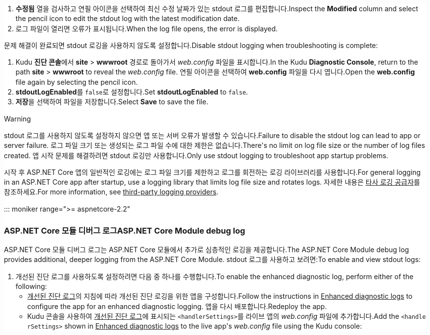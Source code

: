 1. <span data-ttu-id="aa9db-198">**수정됨** 열을 검사하고 연필 아이콘을 선택하여 최신 수정 날짜가 있는 stdout 로그를 편집합니다.</span><span class="sxs-lookup"><span data-stu-id="aa9db-198">Inspect the **Modified** column and select the pencil icon to edit the stdout log with the latest modification date.</span></span>
1. <span data-ttu-id="aa9db-199">로그 파일이 열리면 오류가 표시됩니다.</span><span class="sxs-lookup"><span data-stu-id="aa9db-199">When the log file opens, the error is displayed.</span></span>

<span data-ttu-id="aa9db-200">문제 해결이 완료되면 stdout 로깅을 사용하지 않도록 설정합니다.</span><span class="sxs-lookup"><span data-stu-id="aa9db-200">Disable stdout logging when troubleshooting is complete:</span></span>

1. <span data-ttu-id="aa9db-201">Kudu **진단 콘솔**에서 **site** > **wwwroot** 경로로 돌아가서 *web.config* 파일을 표시합니다.</span><span class="sxs-lookup"><span data-stu-id="aa9db-201">In the Kudu **Diagnostic Console**, return to the path **site** > **wwwroot** to reveal the *web.config* file.</span></span> <span data-ttu-id="aa9db-202">연필 아이콘을 선택하여 **web.config** 파일을 다시 엽니다.</span><span class="sxs-lookup"><span data-stu-id="aa9db-202">Open the **web.config** file again by selecting the pencil icon.</span></span>
1. <span data-ttu-id="aa9db-203">**stdoutLogEnabled**를 `false`로 설정합니다.</span><span class="sxs-lookup"><span data-stu-id="aa9db-203">Set **stdoutLogEnabled** to `false`.</span></span>
1. <span data-ttu-id="aa9db-204">**저장**을 선택하여 파일을 저장합니다.</span><span class="sxs-lookup"><span data-stu-id="aa9db-204">Select **Save** to save the file.</span></span>

> [!WARNING]
> <span data-ttu-id="aa9db-205">stdout 로그를 사용하지 않도록 설정하지 않으면 앱 또는 서버 오류가 발생할 수 있습니다.</span><span class="sxs-lookup"><span data-stu-id="aa9db-205">Failure to disable the stdout log can lead to app or server failure.</span></span> <span data-ttu-id="aa9db-206">로그 파일 크기 또는 생성되는 로그 파일 수에 대한 제한은 없습니다.</span><span class="sxs-lookup"><span data-stu-id="aa9db-206">There's no limit on log file size or the number of log files created.</span></span> <span data-ttu-id="aa9db-207">앱 시작 문제를 해결하려면 stdout 로깅만 사용합니다.</span><span class="sxs-lookup"><span data-stu-id="aa9db-207">Only use stdout logging to troubleshoot app startup problems.</span></span>
>
> <span data-ttu-id="aa9db-208">시작 후 ASP.NET Core 앱의 일반적인 로깅에는 로그 파일 크기를 제한하고 로그를 회전하는 로깅 라이브러리를 사용합니다.</span><span class="sxs-lookup"><span data-stu-id="aa9db-208">For general logging in an ASP.NET Core app after startup, use a logging library that limits log file size and rotates logs.</span></span> <span data-ttu-id="aa9db-209">자세한 내용은 [타사 로깅 공급자](xref:fundamentals/logging/index#third-party-logging-providers)를 참조하세요.</span><span class="sxs-lookup"><span data-stu-id="aa9db-209">For more information, see [third-party logging providers](xref:fundamentals/logging/index#third-party-logging-providers).</span></span>

::: moniker range=">= aspnetcore-2.2"

### <a name="aspnet-core-module-debug-log"></a><span data-ttu-id="aa9db-210">ASP.NET Core 모듈 디버그 로그</span><span class="sxs-lookup"><span data-stu-id="aa9db-210">ASP.NET Core Module debug log</span></span>

<span data-ttu-id="aa9db-211">ASP.NET Core 모듈 디버그 로그는 ASP.NET Core 모듈에서 추가로 심층적인 로깅을 제공합니다.</span><span class="sxs-lookup"><span data-stu-id="aa9db-211">The ASP.NET Core Module debug log provides additional, deeper logging from the ASP.NET Core Module.</span></span> <span data-ttu-id="aa9db-212">stdout 로그를 사용하고 보려면:</span><span class="sxs-lookup"><span data-stu-id="aa9db-212">To enable and view stdout logs:</span></span>

1. <span data-ttu-id="aa9db-213">개선된 진단 로그를 사용하도록 설정하려면 다음 중 하나를 수행합니다.</span><span class="sxs-lookup"><span data-stu-id="aa9db-213">To enable the enhanced diagnostic log, perform either of the following:</span></span>
   * <span data-ttu-id="aa9db-214">[개선된 진단 로그](xref:host-and-deploy/aspnet-core-module#enhanced-diagnostic-logs)의 지침에 따라 개선된 진단 로깅을 위한 앱을 구성합니다.</span><span class="sxs-lookup"><span data-stu-id="aa9db-214">Follow the instructions in [Enhanced diagnostic logs](xref:host-and-deploy/aspnet-core-module#enhanced-diagnostic-logs) to configure the app for an enhanced diagnostic logging.</span></span> <span data-ttu-id="aa9db-215">앱을 다시 배포합니다.</span><span class="sxs-lookup"><span data-stu-id="aa9db-215">Redeploy the app.</span></span>
   * <span data-ttu-id="aa9db-216">Kudu 콘솔을 사용하여 [개선된 진단 로그](xref:host-and-deploy/aspnet-core-module#enhanced-diagnostic-logs)에 표시되는 `<handlerSettings>`를 라이브 앱의 *web.config* 파일에 추가합니다.</span><span class="sxs-lookup"><span data-stu-id="aa9db-216">Add the `<handlerSettings>` shown in [Enhanced diagnostic logs](xref:host-and-deploy/aspnet-core-module#enhanced-diagnostic-logs) to the live app's *web.config* file using the Kudu console:</span></span>